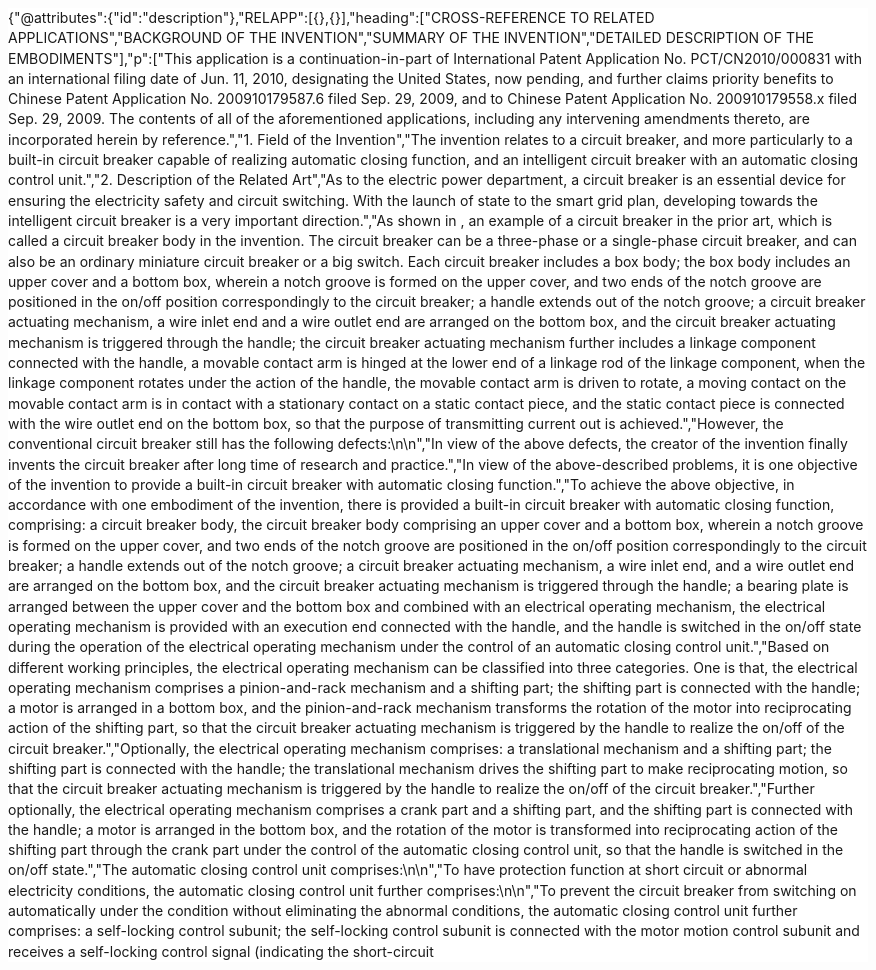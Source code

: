 {"@attributes":{"id":"description"},"RELAPP":[{},{}],"heading":["CROSS-REFERENCE TO RELATED APPLICATIONS","BACKGROUND OF THE INVENTION","SUMMARY OF THE INVENTION","DETAILED DESCRIPTION OF THE EMBODIMENTS"],"p":["This application is a continuation-in-part of International Patent Application No. PCT\/CN2010\/000831 with an international filing date of Jun. 11, 2010, designating the United States, now pending, and further claims priority benefits to Chinese Patent Application No. 200910179587.6 filed Sep. 29, 2009, and to Chinese Patent Application No. 200910179558.x filed Sep. 29, 2009. The contents of all of the aforementioned applications, including any intervening amendments thereto, are incorporated herein by reference.","1. Field of the Invention","The invention relates to a circuit breaker, and more particularly to a built-in circuit breaker capable of realizing automatic closing function, and an intelligent circuit breaker with an automatic closing control unit.","2. Description of the Related Art","As to the electric power department, a circuit breaker is an essential device for ensuring the electricity safety and circuit switching. With the launch of state to the smart grid plan, developing towards the intelligent circuit breaker is a very important direction.","As shown in , an example of a circuit breaker in the prior art, which is called a circuit breaker body in the invention. The circuit breaker can be a three-phase or a single-phase circuit breaker, and can also be an ordinary miniature circuit breaker or a big switch. Each circuit breaker includes a box body; the box body includes an upper cover and a bottom box, wherein a notch groove is formed on the upper cover, and two ends of the notch groove are positioned in the on\/off position correspondingly to the circuit breaker; a handle extends out of the notch groove; a circuit breaker actuating mechanism, a wire inlet end and a wire outlet end are arranged on the bottom box, and the circuit breaker actuating mechanism is triggered through the handle; the circuit breaker actuating mechanism further includes a linkage component connected with the handle, a movable contact arm is hinged at the lower end of a linkage rod of the linkage component, when the linkage component rotates under the action of the handle, the movable contact arm is driven to rotate, a moving contact on the movable contact arm is in contact with a stationary contact on a static contact piece, and the static contact piece is connected with the wire outlet end on the bottom box, so that the purpose of transmitting current out is achieved.","However, the conventional circuit breaker still has the following defects:\n\n","In view of the above defects, the creator of the invention finally invents the circuit breaker after long time of research and practice.","In view of the above-described problems, it is one objective of the invention to provide a built-in circuit breaker with automatic closing function.","To achieve the above objective, in accordance with one embodiment of the invention, there is provided a built-in circuit breaker with automatic closing function, comprising: a circuit breaker body, the circuit breaker body comprising an upper cover and a bottom box, wherein a notch groove is formed on the upper cover, and two ends of the notch groove are positioned in the on\/off position correspondingly to the circuit breaker; a handle extends out of the notch groove; a circuit breaker actuating mechanism, a wire inlet end, and a wire outlet end are arranged on the bottom box, and the circuit breaker actuating mechanism is triggered through the handle; a bearing plate is arranged between the upper cover and the bottom box and combined with an electrical operating mechanism, the electrical operating mechanism is provided with an execution end connected with the handle, and the handle is switched in the on\/off state during the operation of the electrical operating mechanism under the control of an automatic closing control unit.","Based on different working principles, the electrical operating mechanism can be classified into three categories. One is that, the electrical operating mechanism comprises a pinion-and-rack mechanism and a shifting part; the shifting part is connected with the handle; a motor is arranged in a bottom box, and the pinion-and-rack mechanism transforms the rotation of the motor into reciprocating action of the shifting part, so that the circuit breaker actuating mechanism is triggered by the handle to realize the on\/off of the circuit breaker.","Optionally, the electrical operating mechanism comprises: a translational mechanism and a shifting part; the shifting part is connected with the handle; the translational mechanism drives the shifting part to make reciprocating motion, so that the circuit breaker actuating mechanism is triggered by the handle to realize the on\/off of the circuit breaker.","Further optionally, the electrical operating mechanism comprises a crank part and a shifting part, and the shifting part is connected with the handle; a motor is arranged in the bottom box, and the rotation of the motor is transformed into reciprocating action of the shifting part through the crank part under the control of the automatic closing control unit, so that the handle is switched in the on\/off state.","The automatic closing control unit comprises:\n\n","To have protection function at short circuit or abnormal electricity conditions, the automatic closing control unit further comprises:\n\n","To prevent the circuit breaker from switching on automatically under the condition without eliminating the abnormal conditions, the automatic closing control unit further comprises: a self-locking control subunit; the self-locking control subunit is connected with the motor motion control subunit and receives a self-locking control signal (indicating the short-circuit